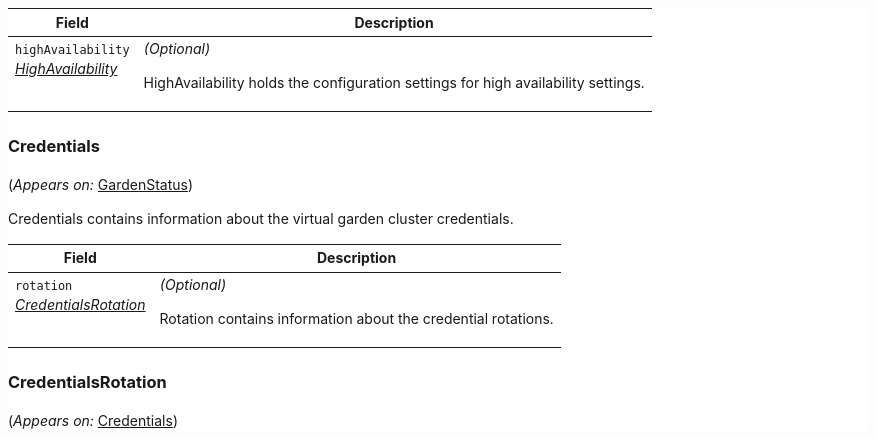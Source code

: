 <table>
<thead>
<tr>
<th>Field</th>
<th>Description</th>
</tr>
</thead>
<tbody>
<tr>
<td>
<code>highAvailability</code></br>
<em>
<a href="#operator.gardener.cloud/v1alpha1.HighAvailability">
HighAvailability
</a>
</em>
</td>
<td>
<em>(Optional)</em>
<p>HighAvailability holds the configuration settings for high availability settings.</p>
</td>
</tr>
</tbody>
</table>
<h3 id="operator.gardener.cloud/v1alpha1.Credentials">Credentials
</h3>
<p>
(<em>Appears on:</em>
<a href="#operator.gardener.cloud/v1alpha1.GardenStatus">GardenStatus</a>)
</p>
<p>
<p>Credentials contains information about the virtual garden cluster credentials.</p>
</p>
<table>
<thead>
<tr>
<th>Field</th>
<th>Description</th>
</tr>
</thead>
<tbody>
<tr>
<td>
<code>rotation</code></br>
<em>
<a href="#operator.gardener.cloud/v1alpha1.CredentialsRotation">
CredentialsRotation
</a>
</em>
</td>
<td>
<em>(Optional)</em>
<p>Rotation contains information about the credential rotations.</p>
</td>
</tr>
</tbody>
</table>
<h3 id="operator.gardener.cloud/v1alpha1.CredentialsRotation">CredentialsRotation
</h3>
<p>
(<em>Appears on:</em>
<a href="#operator.gardener.cloud/v1alpha1.Credentials">Credentials</a>)
</p>
<p>